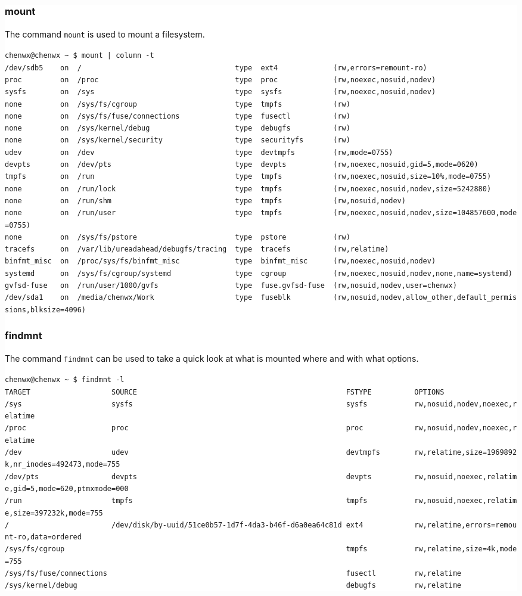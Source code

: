 
### mount

The command ```mount``` is used to mount a filesystem.

```
chenwx@chenwx ~ $ mount | column -t
/dev/sdb5    on  /                                    type  ext4             (rw,errors=remount-ro)
proc         on  /proc                                type  proc             (rw,noexec,nosuid,nodev)
sysfs        on  /sys                                 type  sysfs            (rw,noexec,nosuid,nodev)
none         on  /sys/fs/cgroup                       type  tmpfs            (rw)
none         on  /sys/fs/fuse/connections             type  fusectl          (rw)
none         on  /sys/kernel/debug                    type  debugfs          (rw)
none         on  /sys/kernel/security                 type  securityfs       (rw)
udev         on  /dev                                 type  devtmpfs         (rw,mode=0755)
devpts       on  /dev/pts                             type  devpts           (rw,noexec,nosuid,gid=5,mode=0620)
tmpfs        on  /run                                 type  tmpfs            (rw,noexec,nosuid,size=10%,mode=0755)
none         on  /run/lock                            type  tmpfs            (rw,noexec,nosuid,nodev,size=5242880)
none         on  /run/shm                             type  tmpfs            (rw,nosuid,nodev)
none         on  /run/user                            type  tmpfs            (rw,noexec,nosuid,nodev,size=104857600,mode=0755)
none         on  /sys/fs/pstore                       type  pstore           (rw)
tracefs      on  /var/lib/ureadahead/debugfs/tracing  type  tracefs          (rw,relatime)
binfmt_misc  on  /proc/sys/fs/binfmt_misc             type  binfmt_misc      (rw,noexec,nosuid,nodev)
systemd      on  /sys/fs/cgroup/systemd               type  cgroup           (rw,noexec,nosuid,nodev,none,name=systemd)
gvfsd-fuse   on  /run/user/1000/gvfs                  type  fuse.gvfsd-fuse  (rw,nosuid,nodev,user=chenwx)
/dev/sda1    on  /media/chenwx/Work                   type  fuseblk          (rw,nosuid,nodev,allow_other,default_permissions,blksize=4096)
```

### findmnt

The command ```findmnt``` can be used to take a quick look at what is mounted where and with what options.

```
chenwx@chenwx ~ $ findmnt -l
TARGET                   SOURCE                                                 FSTYPE          OPTIONS
/sys                     sysfs                                                  sysfs           rw,nosuid,nodev,noexec,relatime
/proc                    proc                                                   proc            rw,nosuid,nodev,noexec,relatime
/dev                     udev                                                   devtmpfs        rw,relatime,size=1969892k,nr_inodes=492473,mode=755
/dev/pts                 devpts                                                 devpts          rw,nosuid,noexec,relatime,gid=5,mode=620,ptmxmode=000
/run                     tmpfs                                                  tmpfs           rw,nosuid,noexec,relatime,size=397232k,mode=755
/                        /dev/disk/by-uuid/51ce0b57-1d7f-4da3-b46f-d6a0ea64c81d ext4            rw,relatime,errors=remount-ro,data=ordered
/sys/fs/cgroup                                                                  tmpfs           rw,relatime,size=4k,mode=755
/sys/fs/fuse/connections                                                        fusectl         rw,relatime
/sys/kernel/debug                                                               debugfs         rw,relatime
```